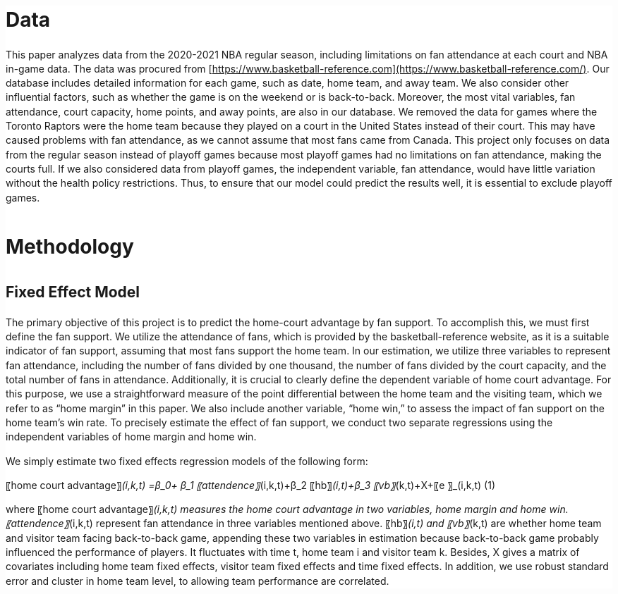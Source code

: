# Data

This paper analyzes data from the 2020-2021 NBA regular season,
including limitations on fan attendance at each court and NBA in-game
data. The data was procured from
[https://www.basketball-reference.com](https://www.basketball-reference.com/).
Our database includes detailed information for each game, such as date,
home team, and away team. We also consider other influential factors,
such as whether the game is on the weekend or is back-to-back. Moreover,
the most vital variables, fan attendance, court capacity, home points,
and away points, are also in our database. We removed the data for games
where the Toronto Raptors were the home team because they played on a
court in the United States instead of their court. This may have caused
problems with fan attendance, as we cannot assume that most fans came
from Canada. This project only focuses on data from the regular season
instead of playoff games because most playoff games had no limitations
on fan attendance, making the courts full. If we also considered data
from playoff games, the independent variable, fan attendance, would have
little variation without the health policy restrictions. Thus, to ensure
that our model could predict the results well, it is essential to
exclude playoff games.

# Methodology

## Fixed Effect Model

The primary objective of this project is to predict the home-court
advantage by fan support. To accomplish this, we must first define the
fan support. We utilize the attendance of fans, which is provided by the
basketball-reference website, as it is a suitable indicator of fan
support, assuming that most fans support the home team. In our
estimation, we utilize three variables to represent fan attendance,
including the number of fans divided by one thousand, the number of fans
divided by the court capacity, and the total number of fans in
attendance. Additionally, it is crucial to clearly define the dependent
variable of home court advantage. For this purpose, we use a
straightforward measure of the point differential between the home team
and the visiting team, which we refer to as “home margin” in this paper.
We also include another variable, “home win,” to assess the impact of
fan support on the home team’s win rate. To precisely estimate the
effect of fan support, we conduct two separate regressions using the
independent variables of home margin and home win.  

We simply estimate two fixed effects regression models of the following
form:

〖home court advantage〗*(i,k,t) =β\_0+ β\_1 〖attendence〗*(i,k,t)+β\_2
〖hb〗*(i,t)+β\_3 〖vb〗*(k,t)+X+〖e 〗\_(i,k,t) (1)

where 〖home court advantage〗*(i,k,t) measures the home court advantage
in two variables, home margin and home win. 〖attendence〗*(i,k,t)
represent fan attendance in three variables mentioned above.
〖hb〗*(i,t) and 〖vb〗*(k,t) are whether home team and visitor team
facing back-to-back game, appending these two variables in estimation
because back-to-back game probably influenced the performance of
players. It fluctuates with time t, home team i and visitor team k.
Besides, X gives a matrix of covariates including home team fixed
effects, visitor team fixed effects and time fixed effects. In addition,
we use robust standard error and cluster in home team level, to allowing
team performance are correlated.
